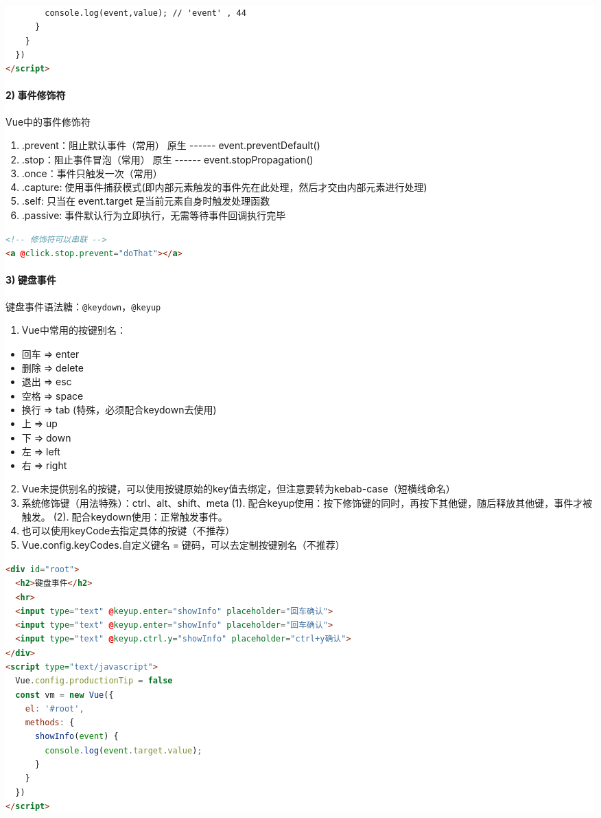```html
        console.log(event,value); // 'event' , 44
      }
    }
  })
</script>
```
#### 2) 事件修饰符
Vue中的事件修饰符
1. .prevent：阻止默认事件（常用）   原生 ------ event.preventDefault()
2. .stop：阻止事件冒泡（常用）    原生 ------ event.stopPropagation()
3. .once：事件只触发一次（常用）
4. .capture: 使用事件捕获模式(即内部元素触发的事件先在此处理，然后才交由内部元素进行处理)
5. .self: 只当在 event.target 是当前元素自身时触发处理函数
6. .passive: 事件默认行为立即执行，无需等待事件回调执行完毕
```html
<!-- 修饰符可以串联 -->
<a @click.stop.prevent="doThat"></a>
```
#### 3) 键盘事件
键盘事件语法糖：`@keydown`，`@keyup`
1. Vue中常用的按键别名：
  - 回车 => enter
  - 删除 => delete
  - 退出 => esc
  - 空格 => space
  - 换行 => tab (特殊，必须配合keydown去使用)
  -  上  => up 
  -  下  => down 
  -  左  => left 
  -  右  => right 
2. Vue未提供别名的按键，可以使用按键原始的key值去绑定，但注意要转为kebab-case（短横线命名）
3. 系统修饰键（用法特殊）：ctrl、alt、shift、meta
 (1). 配合keyup使用：按下修饰键的同时，再按下其他键，随后释放其他键，事件才被触发。
 (2). 配合keydown使用：正常触发事件。
4. 也可以使用keyCode去指定具体的按键（不推荐）
5. Vue.config.keyCodes.自定义键名 = 键码，可以去定制按键别名（不推荐）
```html
<div id="root">
  <h2>键盘事件</h2>
  <hr>
  <input type="text" @keyup.enter="showInfo" placeholder="回车确认">
  <input type="text" @keyup.enter="showInfo" placeholder="回车确认">
  <input type="text" @keyup.ctrl.y="showInfo" placeholder="ctrl+y确认">
</div>
<script type="text/javascript">
  Vue.config.productionTip = false 
  const vm = new Vue({
    el: '#root',
    methods: {
      showInfo(event) {
        console.log(event.target.value);
      }
    }
  })
</script>
```
